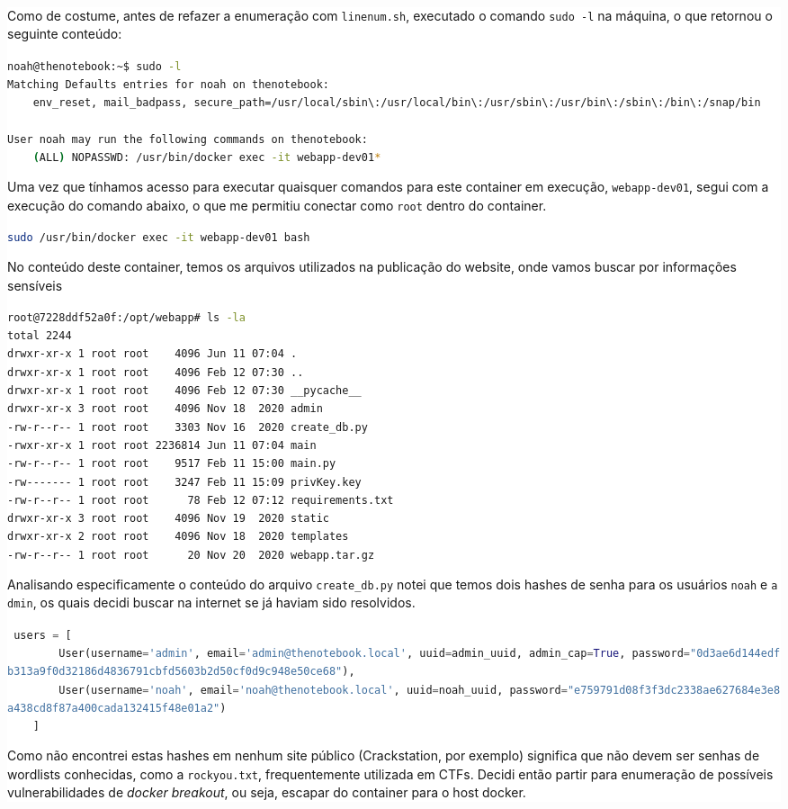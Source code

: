 Como de costume, antes de refazer a enumeração com `linenum.sh`, executado o comando `sudo -l` na máquina, o que retornou o seguinte conteúdo:

```bash
noah@thenotebook:~$ sudo -l
Matching Defaults entries for noah on thenotebook:
    env_reset, mail_badpass, secure_path=/usr/local/sbin\:/usr/local/bin\:/usr/sbin\:/usr/bin\:/sbin\:/bin\:/snap/bin

User noah may run the following commands on thenotebook:
    (ALL) NOPASSWD: /usr/bin/docker exec -it webapp-dev01*
```

Uma vez que tínhamos acesso para executar quaisquer comandos para este container em execução, `webapp-dev01`, segui com a execução do comando abaixo, o que me permitiu conectar como `root` dentro do container.

```bash
sudo /usr/bin/docker exec -it webapp-dev01 bash
```

No conteúdo deste container, temos os arquivos utilizados na publicação do website, onde vamos buscar por informações sensíveis

```bash
root@7228ddf52a0f:/opt/webapp# ls -la
total 2244
drwxr-xr-x 1 root root    4096 Jun 11 07:04 .
drwxr-xr-x 1 root root    4096 Feb 12 07:30 ..
drwxr-xr-x 1 root root    4096 Feb 12 07:30 __pycache__
drwxr-xr-x 3 root root    4096 Nov 18  2020 admin
-rw-r--r-- 1 root root    3303 Nov 16  2020 create_db.py
-rwxr-xr-x 1 root root 2236814 Jun 11 07:04 main
-rw-r--r-- 1 root root    9517 Feb 11 15:00 main.py
-rw------- 1 root root    3247 Feb 11 15:09 privKey.key
-rw-r--r-- 1 root root      78 Feb 12 07:12 requirements.txt
drwxr-xr-x 3 root root    4096 Nov 19  2020 static
drwxr-xr-x 2 root root    4096 Nov 18  2020 templates
-rw-r--r-- 1 root root      20 Nov 20  2020 webapp.tar.gz
```

Analisando especificamente o conteúdo do arquivo `create_db.py` notei que temos dois hashes de senha para os usuários `noah` e `admin`, os quais decidi buscar na internet se já haviam sido resolvidos.

```python
 users = [
        User(username='admin', email='admin@thenotebook.local', uuid=admin_uuid, admin_cap=True, password="0d3ae6d144edfb313a9f0d32186d4836791cbfd5603b2d50cf0d9c948e50ce68"),
        User(username='noah', email='noah@thenotebook.local', uuid=noah_uuid, password="e759791d08f3f3dc2338ae627684e3e8a438cd8f87a400cada132415f48e01a2")
    ]
```

Como não encontrei estas hashes em nenhum site público (Crackstation, por exemplo) significa que não devem ser senhas de wordlists conhecidas, como a `rockyou.txt`, frequentemente utilizada em CTFs. Decidi então partir para enumeração de possíveis vulnerabilidades de *docker breakout*, ou seja, escapar do container para o host docker.
